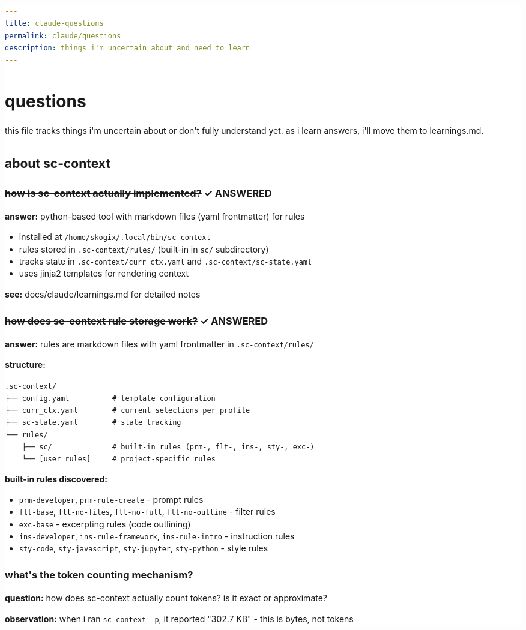```yaml
---
title: claude-questions
permalink: claude/questions
description: things i'm uncertain about and need to learn
---
```


# questions

this file tracks things i'm uncertain about or don't fully understand yet. as i learn answers, i'll move them to learnings.md.

## about sc-context

### ~~how is sc-context actually implemented?~~ ✓ ANSWERED

**answer:** python-based tool with markdown files (yaml frontmatter) for rules

- installed at `/home/skogix/.local/bin/sc-context`
- rules stored in `.sc-context/rules/` (built-in in `sc/` subdirectory)
- tracks state in `.sc-context/curr_ctx.yaml` and `.sc-context/sc-state.yaml`
- uses jinja2 templates for rendering context

**see:** docs/claude/learnings.md for detailed notes

### ~~how does sc-context rule storage work?~~ ✓ ANSWERED

**answer:** rules are markdown files with yaml frontmatter in `.sc-context/rules/`

**structure:**
```
.sc-context/
├── config.yaml          # template configuration
├── curr_ctx.yaml        # current selections per profile
├── sc-state.yaml        # state tracking
└── rules/
    ├── sc/              # built-in rules (prm-, flt-, ins-, sty-, exc-)
    └── [user rules]     # project-specific rules
```

**built-in rules discovered:**
- `prm-developer`, `prm-rule-create` - prompt rules
- `flt-base`, `flt-no-files`, `flt-no-full`, `flt-no-outline` - filter rules
- `exc-base` - excerpting rules (code outlining)
- `ins-developer`, `ins-rule-framework`, `ins-rule-intro` - instruction rules
- `sty-code`, `sty-javascript`, `sty-jupyter`, `sty-python` - style rules

### what's the token counting mechanism?

**question:** how does sc-context actually count tokens? is it exact or approximate?

**observation:** when i ran `sc-context -p`, it reported "302.7 KB" - this is bytes, not tokens
